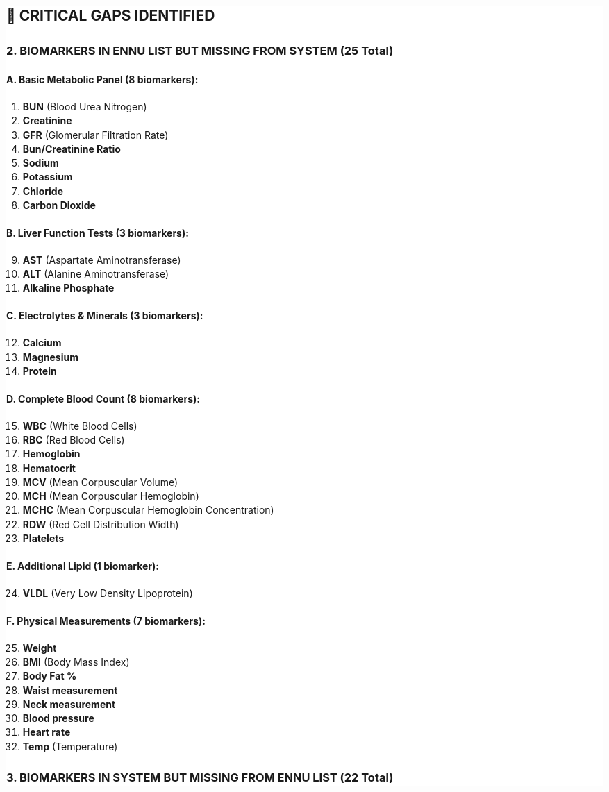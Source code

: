 
## 🚨 **CRITICAL GAPS IDENTIFIED**

### **2. BIOMARKERS IN ENNU LIST BUT MISSING FROM SYSTEM (25 Total)**

#### **A. Basic Metabolic Panel (8 biomarkers):**
1. **BUN** (Blood Urea Nitrogen)
2. **Creatinine**
3. **GFR** (Glomerular Filtration Rate)
4. **Bun/Creatinine Ratio**
5. **Sodium**
6. **Potassium**
7. **Chloride**
8. **Carbon Dioxide**

#### **B. Liver Function Tests (3 biomarkers):**
9. **AST** (Aspartate Aminotransferase)
10. **ALT** (Alanine Aminotransferase)
11. **Alkaline Phosphate**

#### **C. Electrolytes & Minerals (3 biomarkers):**
12. **Calcium**
13. **Magnesium**
14. **Protein**

#### **D. Complete Blood Count (8 biomarkers):**
15. **WBC** (White Blood Cells)
16. **RBC** (Red Blood Cells)
17. **Hemoglobin**
18. **Hematocrit**
19. **MCV** (Mean Corpuscular Volume)
20. **MCH** (Mean Corpuscular Hemoglobin)
21. **MCHC** (Mean Corpuscular Hemoglobin Concentration)
22. **RDW** (Red Cell Distribution Width)
23. **Platelets**

#### **E. Additional Lipid (1 biomarker):**
24. **VLDL** (Very Low Density Lipoprotein)

#### **F. Physical Measurements (7 biomarkers):**
25. **Weight**
26. **BMI** (Body Mass Index)
27. **Body Fat %**
28. **Waist measurement**
29. **Neck measurement**
30. **Blood pressure**
31. **Heart rate**
32. **Temp** (Temperature)

### **3. BIOMARKERS IN SYSTEM BUT MISSING FROM ENNU LIST (22 Total)**

